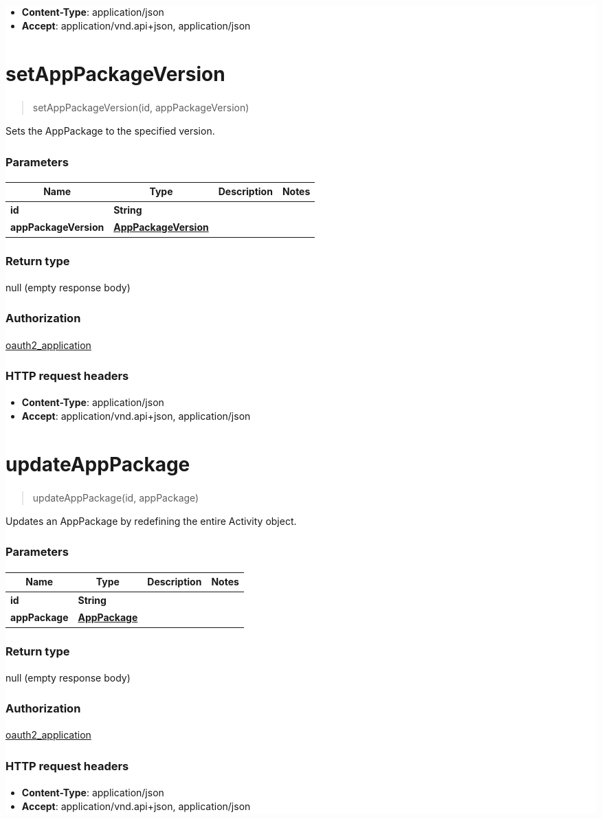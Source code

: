  - **Content-Type**: application/json
 - **Accept**: application/vnd.api+json, application/json

<a name="setAppPackageVersion"></a>
# **setAppPackageVersion**
> setAppPackageVersion(id, appPackageVersion)

Sets the AppPackage to the specified version.

### Parameters

Name | Type | Description  | Notes
------------- | ------------- | ------------- | -------------
 **id** | **String**|  |
 **appPackageVersion** | [**AppPackageVersion**](AppPackageVersion.md)|  |

### Return type

null (empty response body)

### Authorization

[oauth2_application](../README.md#authorizing-and-authenticating)

### HTTP request headers

 - **Content-Type**: application/json
 - **Accept**: application/vnd.api+json, application/json

<a name="updateAppPackage"></a>
# **updateAppPackage**
> updateAppPackage(id, appPackage)

Updates an AppPackage by redefining the entire Activity object.

### Parameters

Name | Type | Description  | Notes
------------- | ------------- | ------------- | -------------
 **id** | **String**|  |
 **appPackage** | [**AppPackage**](AppPackage.md)|  |

### Return type

null (empty response body)

### Authorization

[oauth2_application](../README.md#authorizing-and-authenticating)

### HTTP request headers

 - **Content-Type**: application/json
 - **Accept**: application/vnd.api+json, application/json

